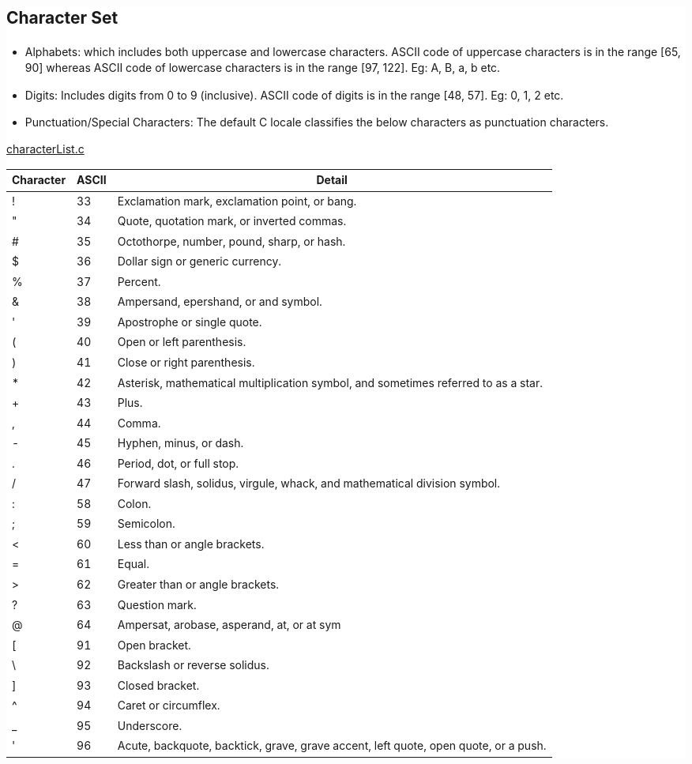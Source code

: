 #
## Character Set

- Alphabets: which includes both uppercase and lowercase characters. ASCII code of uppercase characters is in the range [65, 90] whereas ASCII code of lowercase characters is in the range [97, 122]. Eg: A, B, a, b etc.

- Digits: Includes digits from 0 to 9 (inclusive). ASCII code of digits is in the range [48, 57]. Eg: 0, 1, 2 etc.

- Punctuation/Special Characters: The default C locale classifies the below characters as punctuation characters.

[characterList.c](/Lab1/charactersList/characters.c)

| Character |	ASCII	|Detail |
|-----------|------------|---------|
|!	|33	|Exclamation mark, exclamation point, or bang.|
|"	|34	|Quote, quotation mark, or inverted commas.|
|#	|35	|Octothorpe, number, pound, sharp, or hash.|
|$	|36	|Dollar sign or generic currency.|
|%	|37	|Percent.|
|&	|38	|Ampersand, epershand, or and symbol.|
|'	|39	|Apostrophe or single quote.|
|(	|40	|Open or left parenthesis.|
|)	|41	|Close or right parenthesis.|
|*	|42	|Asterisk, mathematical multiplication symbol, and sometimes referred to as a star.|
|+	|43	|Plus.|
|,	|44	|Comma.|
|-	|45	|Hyphen, minus, or dash.|
|.	|46	|Period, dot, or full stop.|
|/	|47	|Forward slash, solidus, virgule, whack, and mathematical division symbol.|
|:	|58	|Colon.|
|;	|59	|Semicolon.|
|<	|60	|Less than or angle brackets.|
|=	|61	|Equal.|
|>	|62	|Greater than or angle brackets.|
|?	|63	|Question mark.|
|@	|64	|Ampersat, arobase, asperand, at, or at sym|bol.
|[	|91	|Open bracket.|
|\	|92	|Backslash or reverse solidus.|
|]	|93	|Closed bracket.|
|^	|94	|Caret or circumflex.|
|_	|95	|Underscore.|
|'	|96	|Acute, backquote, backtick, grave, grave accent, left quote, open quote, or a push.|